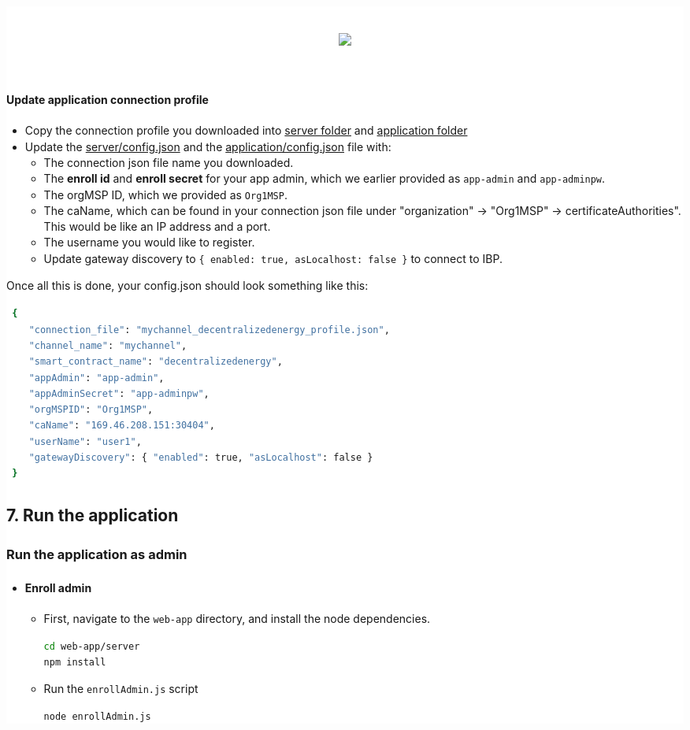 <br>
<p align="center">
  <img src="https://user-images.githubusercontent.com/8854447/71916456-fd49c580-314b-11ea-925f-9103d51cbb57.gif">
</p>
<br>


#### Update application connection profile
  - Copy the connection profile you downloaded into [server folder](web-app/server) and [application folder](/application)
  - Update the [server/config.json](web-app/server/config.json) and the [application/config.json](application/config.json) file with:
    - The connection json file name you downloaded.
    - The <b>enroll id</b> and <b>enroll secret</b> for your app admin, which we earlier provided as `app-admin` and `app-adminpw`.
    - The orgMSP ID, which we provided as `Org1MSP`.
    - The caName, which can be found in your connection json file under "organization" -> "Org1MSP" -> certificateAuthorities". This would be like an IP address and a port.
    - The username you would like to register.
    - Update gateway discovery to `{ enabled: true, asLocalhost: false }` to connect to IBP.
    
Once all this is done, your config.json should look something like this:

```bash
 {
    "connection_file": "mychannel_decentralizedenergy_profile.json",
    "channel_name": "mychannel",
    "smart_contract_name": "decentralizedenergy",
    "appAdmin": "app-admin",
    "appAdminSecret": "app-adminpw",
    "orgMSPID": "Org1MSP",
    "caName": "169.46.208.151:30404",
    "userName": "user1",
    "gatewayDiscovery": { "enabled": true, "asLocalhost": false }
 }
```


## 7. Run the application

### Run the application as admin

* #### Enroll admin

  - First, navigate to the `web-app` directory, and install the node dependencies.
  
    ```bash
    cd web-app/server
    npm install
    ```

  - Run the `enrollAdmin.js` script
  
    ```bash
    node enrollAdmin.js
    ```
